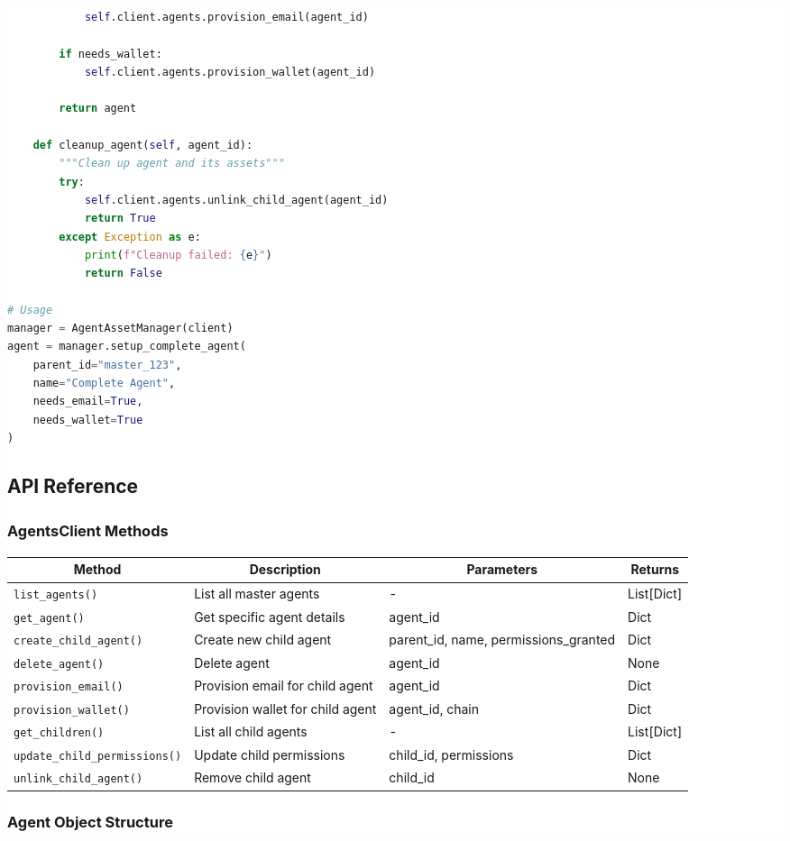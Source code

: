 ```python
            self.client.agents.provision_email(agent_id)
        
        if needs_wallet:
            self.client.agents.provision_wallet(agent_id)
        
        return agent
    
    def cleanup_agent(self, agent_id):
        """Clean up agent and its assets"""
        try:
            self.client.agents.unlink_child_agent(agent_id)
            return True
        except Exception as e:
            print(f"Cleanup failed: {e}")
            return False

# Usage
manager = AgentAssetManager(client)
agent = manager.setup_complete_agent(
    parent_id="master_123",
    name="Complete Agent",
    needs_email=True,
    needs_wallet=True
)
```

## API Reference

### AgentsClient Methods

| Method | Description | Parameters | Returns |
|--------|-------------|------------|---------|
| `list_agents()` | List all master agents | - | List[Dict] |
| `get_agent()` | Get specific agent details | agent_id | Dict |
| `create_child_agent()` | Create new child agent | parent_id, name, permissions_granted | Dict |
| `delete_agent()` | Delete agent | agent_id | None |
| `provision_email()` | Provision email for child agent | agent_id | Dict |
| `provision_wallet()` | Provision wallet for child agent | agent_id, chain | Dict |
| `get_children()` | List all child agents | - | List[Dict] |
| `update_child_permissions()` | Update child permissions | child_id, permissions | Dict |
| `unlink_child_agent()` | Remove child agent | child_id | None |

### Agent Object Structure
